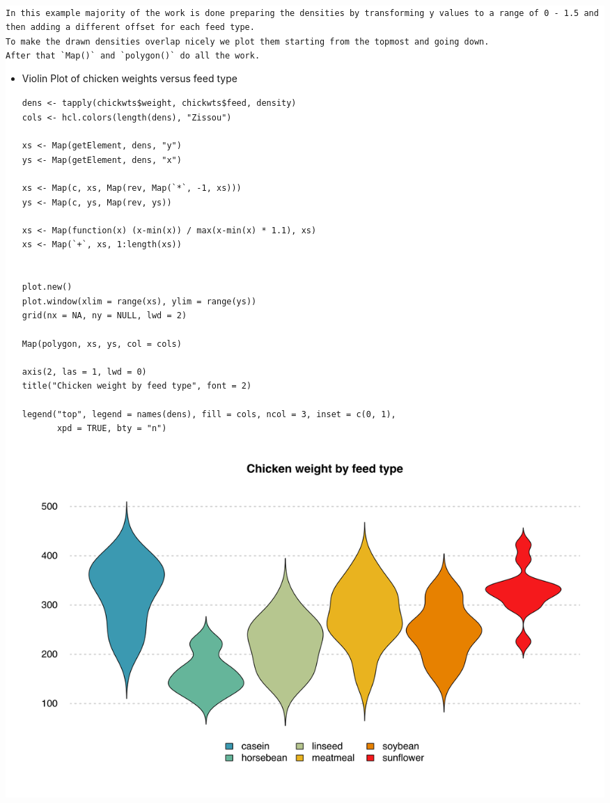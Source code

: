     In this example majority of the work is done preparing the densities by transforming y values to a range of 0 - 1.5 and then adding a different offset for each feed type.
    To make the drawn densities overlap nicely we plot them starting from the topmost and going down.
    After that `Map()` and `polygon()` do all the work.


- Violin Plot of chicken weights versus feed type


    ```
    dens <- tapply(chickwts$weight, chickwts$feed, density)
    cols <- hcl.colors(length(dens), "Zissou")

    xs <- Map(getElement, dens, "y")
    ys <- Map(getElement, dens, "x")

    xs <- Map(c, xs, Map(rev, Map(`*`, -1, xs)))
    ys <- Map(c, ys, Map(rev, ys))

    xs <- Map(function(x) (x-min(x)) / max(x-min(x) * 1.1), xs)
    xs <- Map(`+`, xs, 1:length(xs))


    plot.new()
    plot.window(xlim = range(xs), ylim = range(ys))
    grid(nx = NA, ny = NULL, lwd = 2)

    Map(polygon, xs, ys, col = cols)

    axis(2, las = 1, lwd = 0)
    title("Chicken weight by feed type", font = 2)

    legend("top", legend = names(dens), fill = cols, ncol = 3, inset = c(0, 1),
           xpd = TRUE, bty = "n")
    ```

    ![](figure/violinplot.svg)
